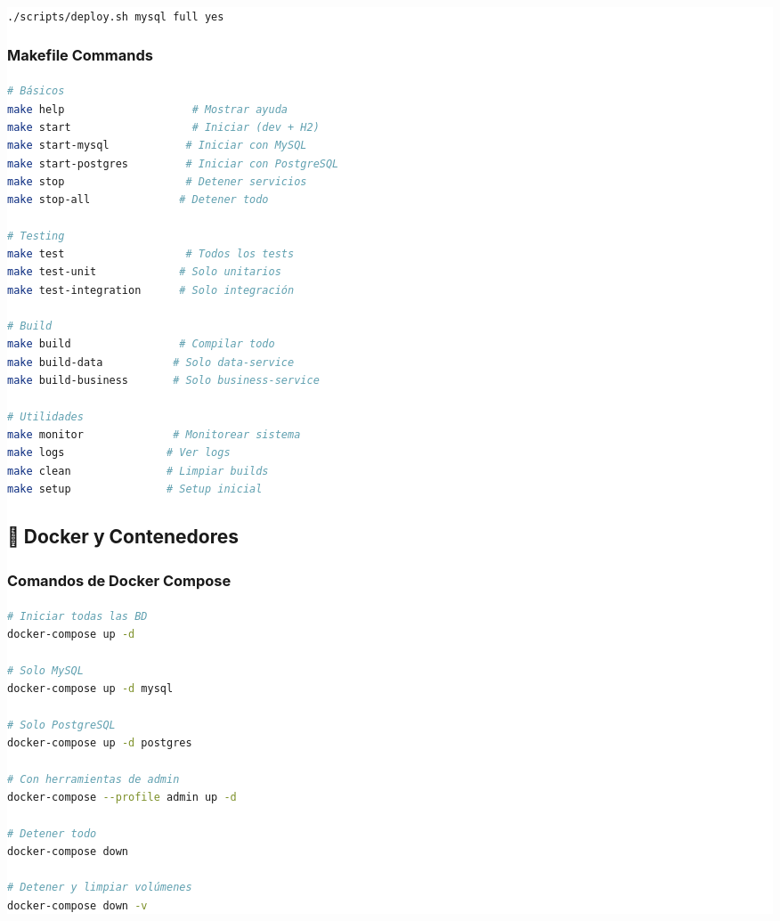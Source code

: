 ```bash
./scripts/deploy.sh mysql full yes
```

### Makefile Commands

```bash
# Básicos
make help                    # Mostrar ayuda
make start                   # Iniciar (dev + H2)
make start-mysql            # Iniciar con MySQL
make start-postgres         # Iniciar con PostgreSQL
make stop                   # Detener servicios
make stop-all              # Detener todo

# Testing
make test                   # Todos los tests
make test-unit             # Solo unitarios
make test-integration      # Solo integración

# Build
make build                 # Compilar todo
make build-data           # Solo data-service
make build-business       # Solo business-service

# Utilidades
make monitor              # Monitorear sistema
make logs                # Ver logs
make clean               # Limpiar builds
make setup               # Setup inicial
```

## 🐳 Docker y Contenedores

### Comandos de Docker Compose

```bash
# Iniciar todas las BD
docker-compose up -d

# Solo MySQL
docker-compose up -d mysql

# Solo PostgreSQL
docker-compose up -d postgres

# Con herramientas de admin
docker-compose --profile admin up -d

# Detener todo
docker-compose down

# Detener y limpiar volúmenes
docker-compose down -v
```
